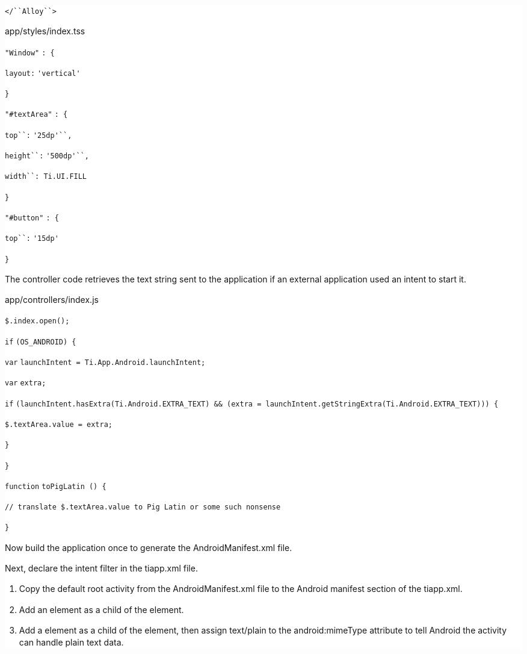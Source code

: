 `</``Alloy``> `

app/styles/index.tss

`"Window"` `: {`

`layout:` `'vertical'`

`}`

`"#textArea"` `: {`

`top``:` `'25dp'``,`

`height``:` `'500dp'``,`

`width``: Ti.UI.FILL`

`}`

`"#button"` `: {`

`top``:` `'15dp'`

`} `

The controller code retrieves the text string sent to the application if an external application used an intent to start it.

app/controllers/index.js

`$.index.open();`

`if` `(OS_ANDROID) {`

`var` `launchIntent = Ti.App.Android.launchIntent;`

`var` `extra;`

`if` `(launchIntent.hasExtra(Ti.Android.EXTRA_TEXT) && (extra = launchIntent.getStringExtra(Ti.Android.EXTRA_TEXT))) {`

`$.textArea.value = extra;`

`}`

`}`

`function` `toPigLatin () {`

`// translate $.textArea.value to Pig Latin or some such nonsense`

`} `

Now build the application once to generate the AndroidManifest.xml file.

Next, declare the intent filter in the tiapp.xml file.

1. Copy the default root activity from the AndroidManifest.xml file to the Android manifest section of the tiapp.xml.

2. Add an <intent-filter> element as a child of the <activity> element.

3. Add a <data> element as a child of the <intent-filter> element, then assign text/plain to the android:mimeType attribute to tell Android the activity can handle plain text data.
